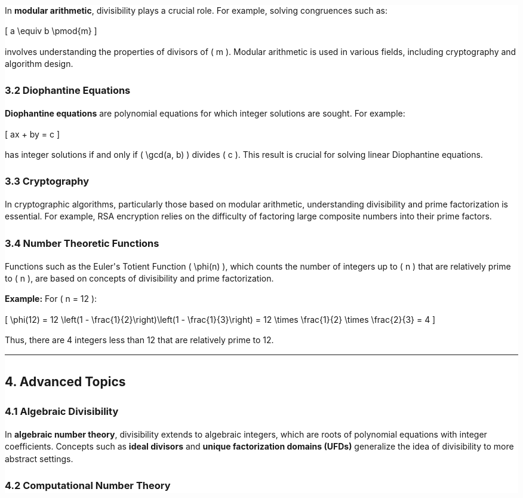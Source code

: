 In **modular arithmetic**, divisibility plays a crucial role. For example, solving congruences such as:

\[
a \equiv b \pmod{m}
\]

involves understanding the properties of divisors of \( m \). Modular arithmetic is used in various fields, including cryptography and algorithm design.

### **3.2 Diophantine Equations**

**Diophantine equations** are polynomial equations for which integer solutions are sought. For example:

\[
ax + by = c
\]

has integer solutions if and only if \( \gcd(a, b) \) divides \( c \). This result is crucial for solving linear Diophantine equations.

### **3.3 Cryptography**

In cryptographic algorithms, particularly those based on modular arithmetic, understanding divisibility and prime factorization is essential. For example, RSA encryption relies on the difficulty of factoring large composite numbers into their prime factors.

### **3.4 Number Theoretic Functions**

Functions such as the Euler's Totient Function \( \phi(n) \), which counts the number of integers up to \( n \) that are relatively prime to \( n \), are based on concepts of divisibility and prime factorization.

**Example:** For \( n = 12 \):

\[
\phi(12) = 12 \left(1 - \frac{1}{2}\right)\left(1 - \frac{1}{3}\right) = 12 \times \frac{1}{2} \times \frac{2}{3} = 4
\]

Thus, there are 4 integers less than 12 that are relatively prime to 12.

---

## **4. Advanced Topics**

### **4.1 Algebraic Divisibility**

In **algebraic number theory**, divisibility extends to algebraic integers, which are roots of polynomial equations with integer coefficients. Concepts such as **ideal divisors** and **unique factorization domains (UFDs)** generalize the idea of divisibility to more abstract settings.

### **4.2 Computational Number Theory**
